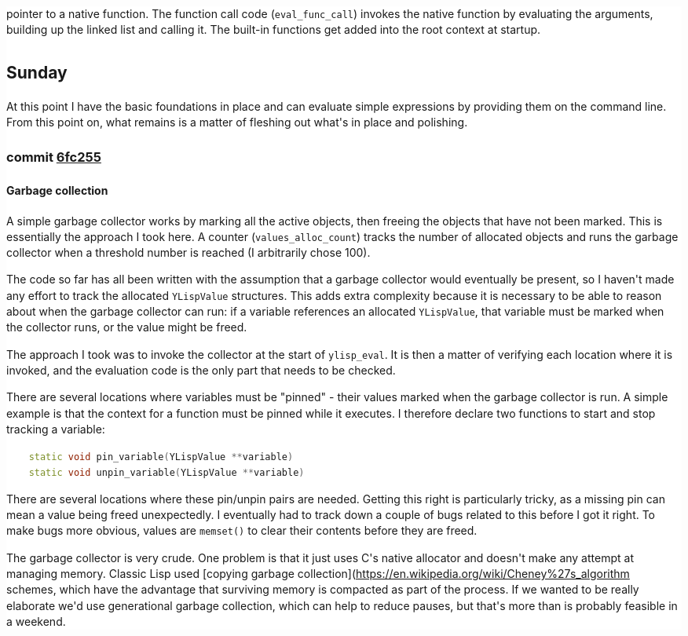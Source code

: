 pointer to a native function. The function call code (`eval_func_call`)
invokes the native function by evaluating the arguments, building
up the linked list and calling it. The built-in functions get added
into the root context at startup.

## Sunday

At this point I have the basic foundations in place and can evaluate
simple expressions by providing them on the command line. From this
point on, what remains is a matter of fleshing out what's in place and
polishing.

### commit [6fc255](https://github.com/fragglet/yoctolisp/commit/6fc255)

#### Garbage collection

A simple garbage collector works by marking all the active objects,
then freeing the objects that have not been marked. This is
essentially the approach I took here. A counter (`values_alloc_count`)
tracks the number of allocated objects and runs the garbage collector
when a threshold number is reached (I arbitrarily chose 100).

The code so far has all been written with the assumption that a
garbage collector would eventually be present, so I haven't made any
effort to track the allocated `YLispValue` structures. This adds extra
complexity because it is necessary to be able to reason about when the
garbage collector can run: if a variable references an allocated
`YLispValue`, that variable must be marked when the collector
runs, or the value might be freed.

The approach I took was to invoke the collector at the start of
`ylisp_eval`. It is then a matter of verifying each location where it
is invoked, and the evaluation code is the only part that needs to be
checked.

There are several locations where variables must be "pinned" - their
values marked when the garbage collector is run. A simple example is
that the context for a function must be pinned while it executes. I
therefore declare two functions to start and stop tracking a variable:
```cpp
	static void pin_variable(YLispValue **variable)
	static void unpin_variable(YLispValue **variable)
```
There are several locations where these pin/unpin pairs are needed.
Getting this right is particularly tricky, as a missing pin can mean
a value being freed unexpectedly. I eventually had to track down a
couple of bugs related to this before I got it right. To make bugs
more obvious, values are `memset()` to clear their contents before
they are freed.

The garbage collector is very crude. One problem is that it just
uses C's native allocator and doesn't make any attempt at managing
memory. Classic Lisp used
[copying garbage collection](https://en.wikipedia.org/wiki/Cheney%27s_algorithm
schemes, which have the advantage that surviving memory is compacted
as part of the process. If we wanted to be really elaborate we'd use
generational garbage collection, which can help to reduce pauses, but
that's more than is probably feasible in a weekend.
